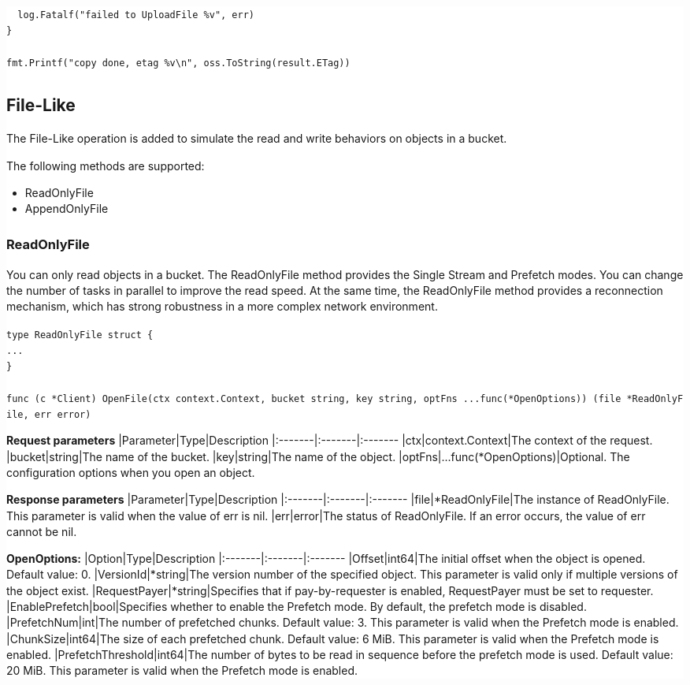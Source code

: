```
  log.Fatalf("failed to UploadFile %v", err)
}

fmt.Printf("copy done, etag %v\n", oss.ToString(result.ETag))
```

## File-Like

The File-Like operation is added to simulate the read and write behaviors on objects in a bucket.

The following methods are supported:
* ReadOnlyFile
* AppendOnlyFile

### ReadOnlyFile

You can only read objects in a bucket. The ReadOnlyFile method provides the Single Stream and Prefetch modes. You can change the number of tasks in parallel to improve the read speed. At the same time, the ReadOnlyFile method provides a reconnection mechanism, which has strong robustness in a more complex network environment.

```
type ReadOnlyFile struct {
...
}

func (c *Client) OpenFile(ctx context.Context, bucket string, key string, optFns ...func(*OpenOptions)) (file *ReadOnlyFile, err error)
```

**Request parameters**
|Parameter|Type|Description
|:-------|:-------|:-------
|ctx|context.Context|The context of the request.
|bucket|string|The name of the bucket.
|key|string|The name of the object.
|optFns|...func(*OpenOptions)|Optional. The configuration options when you open an object.

**Response parameters**
|Parameter|Type|Description
|:-------|:-------|:-------
|file|*ReadOnlyFile|The instance of ReadOnlyFile. This parameter is valid when the value of err is nil.
|err|error|The status of ReadOnlyFile. If an error occurs, the value of err cannot be nil.

**OpenOptions:**
|Option|Type|Description
|:-------|:-------|:-------
|Offset|int64|The initial offset when the object is opened. Default value: 0.
|VersionId|*string|The version number of the specified object. This parameter is valid only if multiple versions of the object exist.
|RequestPayer|*string|Specifies that if pay-by-requester is enabled, RequestPayer must be set to requester.
|EnablePrefetch|bool|Specifies whether to enable the Prefetch mode. By default, the prefetch mode is disabled.
|PrefetchNum|int|The number of prefetched chunks. Default value: 3. This parameter is valid when the Prefetch mode is enabled.
|ChunkSize|int64|The size of each prefetched chunk. Default value: 6 MiB. This parameter is valid when the Prefetch mode is enabled.
|PrefetchThreshold|int64|The number of bytes to be read in sequence before the prefetch mode is used. Default value: 20 MiB. This parameter is valid when the Prefetch mode is enabled.
